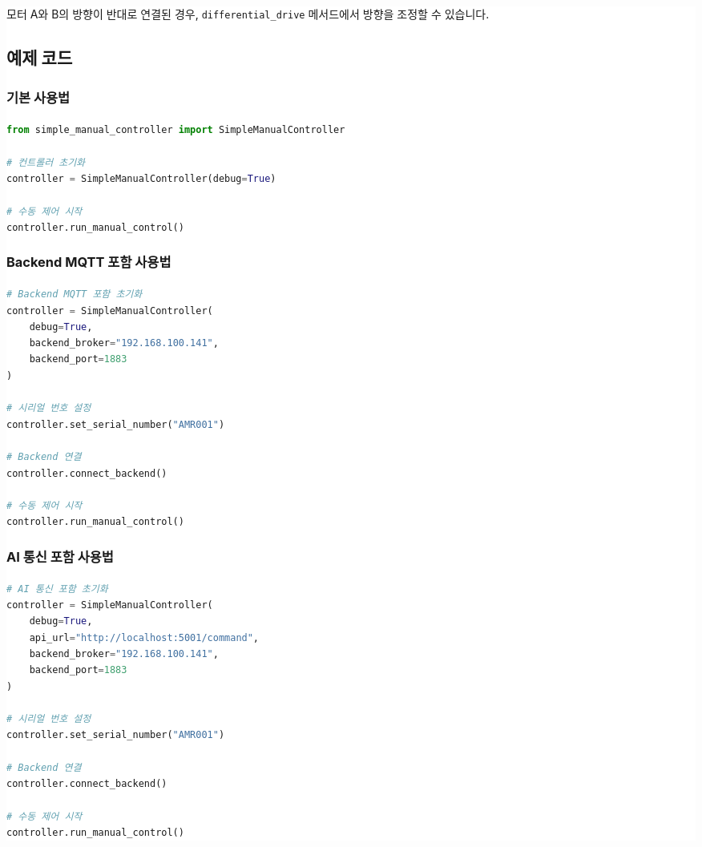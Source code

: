 모터 A와 B의 방향이 반대로 연결된 경우, `differential_drive` 메서드에서 방향을 조정할 수 있습니다.

## 예제 코드

### 기본 사용법

```python
from simple_manual_controller import SimpleManualController

# 컨트롤러 초기화
controller = SimpleManualController(debug=True)

# 수동 제어 시작
controller.run_manual_control()
```

### Backend MQTT 포함 사용법

```python
# Backend MQTT 포함 초기화
controller = SimpleManualController(
    debug=True,
    backend_broker="192.168.100.141",
    backend_port=1883
)

# 시리얼 번호 설정
controller.set_serial_number("AMR001")

# Backend 연결
controller.connect_backend()

# 수동 제어 시작
controller.run_manual_control()
```

### AI 통신 포함 사용법

```python
# AI 통신 포함 초기화
controller = SimpleManualController(
    debug=True,
    api_url="http://localhost:5001/command",
    backend_broker="192.168.100.141",
    backend_port=1883
)

# 시리얼 번호 설정
controller.set_serial_number("AMR001")

# Backend 연결
controller.connect_backend()

# 수동 제어 시작
controller.run_manual_control()
```
